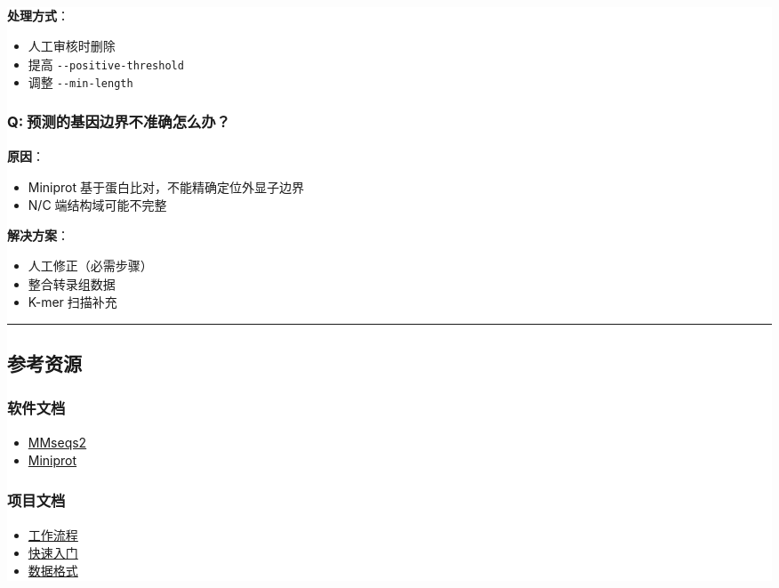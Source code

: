 **处理方式**：
- 人工审核时删除
- 提高 `--positive-threshold`
- 调整 `--min-length`

### Q: 预测的基因边界不准确怎么办？

**原因**：
- Miniprot 基于蛋白比对，不能精确定位外显子边界
- N/C 端结构域可能不完整

**解决方案**：
- 人工修正（必需步骤）
- 整合转录组数据
- K-mer 扫描补充

---

## 参考资源

### 软件文档
- [MMseqs2](https://github.com/soedinglab/MMseqs2)
- [Miniprot](https://github.com/lh3/miniprot)

### 项目文档
- [工作流程](workflow.md)
- [快速入门](getting-started.md)
- [数据格式](data-formats.md)
